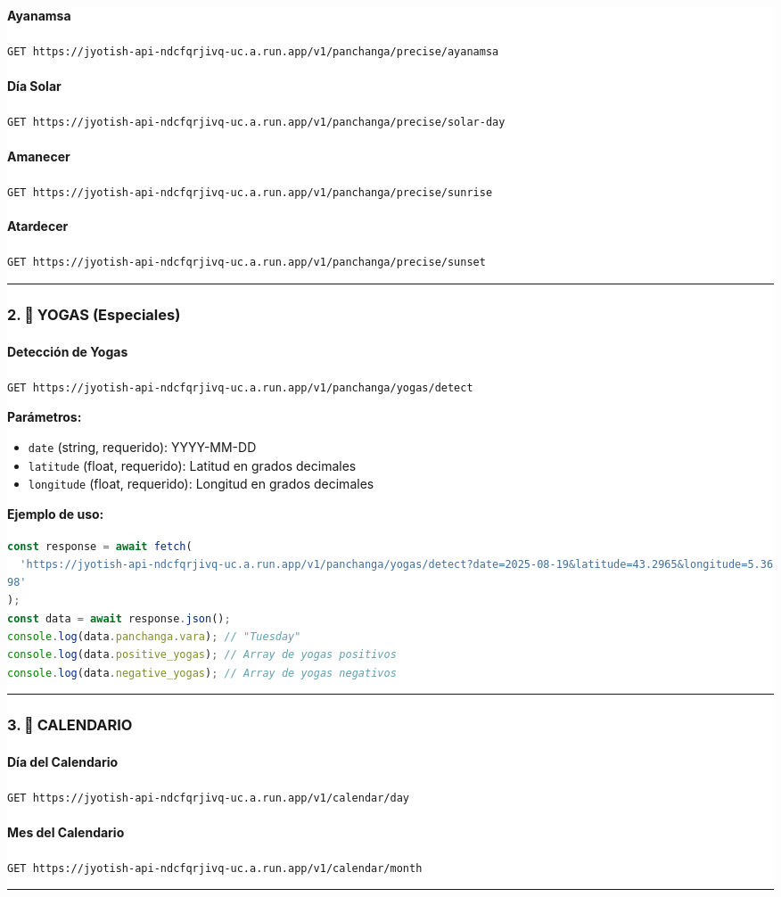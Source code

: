 #### **Ayanamsa**
```http
GET https://jyotish-api-ndcfqrjivq-uc.a.run.app/v1/panchanga/precise/ayanamsa
```

#### **Día Solar**
```http
GET https://jyotish-api-ndcfqrjivq-uc.a.run.app/v1/panchanga/precise/solar-day
```

#### **Amanecer**
```http
GET https://jyotish-api-ndcfqrjivq-uc.a.run.app/v1/panchanga/precise/sunrise
```

#### **Atardecer**
```http
GET https://jyotish-api-ndcfqrjivq-uc.a.run.app/v1/panchanga/precise/sunset
```

---

### **2. 🧘 YOGAS (Especiales)**

#### **Detección de Yogas**
```http
GET https://jyotish-api-ndcfqrjivq-uc.a.run.app/v1/panchanga/yogas/detect
```
**Parámetros:**
- `date` (string, requerido): YYYY-MM-DD
- `latitude` (float, requerido): Latitud en grados decimales
- `longitude` (float, requerido): Longitud en grados decimales

**Ejemplo de uso:**
```javascript
const response = await fetch(
  'https://jyotish-api-ndcfqrjivq-uc.a.run.app/v1/panchanga/yogas/detect?date=2025-08-19&latitude=43.2965&longitude=5.3698'
);
const data = await response.json();
console.log(data.panchanga.vara); // "Tuesday"
console.log(data.positive_yogas); // Array de yogas positivos
console.log(data.negative_yogas); // Array de yogas negativos
```

---

### **3. 📅 CALENDARIO**

#### **Día del Calendario**
```http
GET https://jyotish-api-ndcfqrjivq-uc.a.run.app/v1/calendar/day
```

#### **Mes del Calendario**
```http
GET https://jyotish-api-ndcfqrjivq-uc.a.run.app/v1/calendar/month
```

---